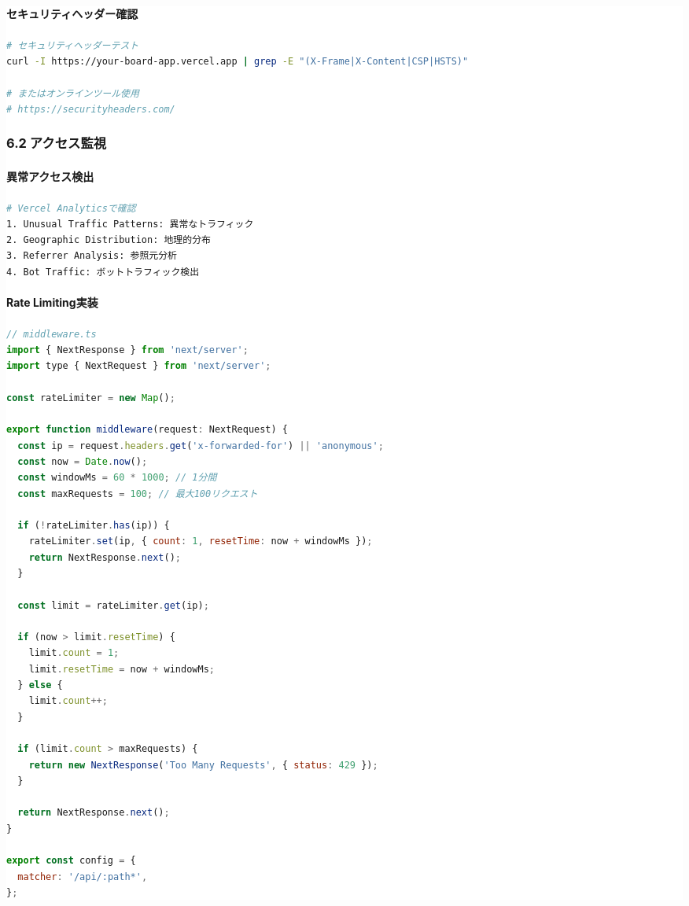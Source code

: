 #### セキュリティヘッダー確認
```bash
# セキュリティヘッダーテスト
curl -I https://your-board-app.vercel.app | grep -E "(X-Frame|X-Content|CSP|HSTS)"

# またはオンラインツール使用
# https://securityheaders.com/
```

### 6.2 アクセス監視

#### 異常アクセス検出
```bash
# Vercel Analyticsで確認
1. Unusual Traffic Patterns: 異常なトラフィック
2. Geographic Distribution: 地理的分布
3. Referrer Analysis: 参照元分析
4. Bot Traffic: ボットトラフィック検出
```

#### Rate Limiting実装
```javascript
// middleware.ts
import { NextResponse } from 'next/server';
import type { NextRequest } from 'next/server';

const rateLimiter = new Map();

export function middleware(request: NextRequest) {
  const ip = request.headers.get('x-forwarded-for') || 'anonymous';
  const now = Date.now();
  const windowMs = 60 * 1000; // 1分間
  const maxRequests = 100; // 最大100リクエスト

  if (!rateLimiter.has(ip)) {
    rateLimiter.set(ip, { count: 1, resetTime: now + windowMs });
    return NextResponse.next();
  }

  const limit = rateLimiter.get(ip);
  
  if (now > limit.resetTime) {
    limit.count = 1;
    limit.resetTime = now + windowMs;
  } else {
    limit.count++;
  }

  if (limit.count > maxRequests) {
    return new NextResponse('Too Many Requests', { status: 429 });
  }

  return NextResponse.next();
}

export const config = {
  matcher: '/api/:path*',
};
```
